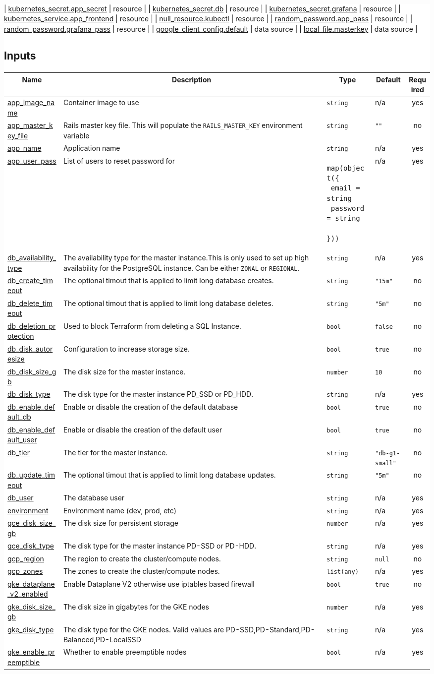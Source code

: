 | [kubernetes_secret.app_secret](https://registry.terraform.io/providers/hashicorp/kubernetes/latest/docs/resources/secret) | resource |
| [kubernetes_secret.db](https://registry.terraform.io/providers/hashicorp/kubernetes/latest/docs/resources/secret) | resource |
| [kubernetes_secret.grafana](https://registry.terraform.io/providers/hashicorp/kubernetes/latest/docs/resources/secret) | resource |
| [kubernetes_service.app_frontend](https://registry.terraform.io/providers/hashicorp/kubernetes/latest/docs/resources/service) | resource |
| [null_resource.kubectl](https://registry.terraform.io/providers/hashicorp/null/latest/docs/resources/resource) | resource |
| [random_password.app_pass](https://registry.terraform.io/providers/hashicorp/random/latest/docs/resources/password) | resource |
| [random_password.grafana_pass](https://registry.terraform.io/providers/hashicorp/random/latest/docs/resources/password) | resource |
| [google_client_config.default](https://registry.terraform.io/providers/hashicorp/google/latest/docs/data-sources/client_config) | data source |
| [local_file.masterkey](https://registry.terraform.io/providers/hashicorp/local/latest/docs/data-sources/file) | data source |

## Inputs

| Name | Description | Type | Default | Required |
|------|-------------|------|---------|:--------:|
| <a name="input_app_image_name"></a> [app\_image\_name](#input\_app\_image\_name) | Container image to use | `string` | n/a | yes |
| <a name="input_app_master_key_file"></a> [app\_master\_key\_file](#input\_app\_master\_key\_file) | Rails master key file. This will populate the `RAILS_MASTER_KEY` environment variable | `string` | `""` | no |
| <a name="input_app_name"></a> [app\_name](#input\_app\_name) | Application name | `string` | n/a | yes |
| <a name="input_app_user_pass"></a> [app\_user\_pass](#input\_app\_user\_pass) | List of users to reset password for | <pre>map(object({<br>    email    = string<br>    password = string<br>  }))</pre> | n/a | yes |
| <a name="input_db_availability_type"></a> [db\_availability\_type](#input\_db\_availability\_type) | The availability type for the master instance.This is only used to set up high availability for the PostgreSQL instance. Can be either `ZONAL` or `REGIONAL`. | `string` | n/a | yes |
| <a name="input_db_create_timeout"></a> [db\_create\_timeout](#input\_db\_create\_timeout) | The optional timout that is applied to limit long database creates. | `string` | `"15m"` | no |
| <a name="input_db_delete_timeout"></a> [db\_delete\_timeout](#input\_db\_delete\_timeout) | The optional timout that is applied to limit long database deletes. | `string` | `"5m"` | no |
| <a name="input_db_deletion_protection"></a> [db\_deletion\_protection](#input\_db\_deletion\_protection) | Used to block Terraform from deleting a SQL Instance. | `bool` | `false` | no |
| <a name="input_db_disk_autoresize"></a> [db\_disk\_autoresize](#input\_db\_disk\_autoresize) | Configuration to increase storage size. | `bool` | `true` | no |
| <a name="input_db_disk_size_gb"></a> [db\_disk\_size\_gb](#input\_db\_disk\_size\_gb) | The disk size for the master instance. | `number` | `10` | no |
| <a name="input_db_disk_type"></a> [db\_disk\_type](#input\_db\_disk\_type) | The disk type for the master instance PD\_SSD or PD\_HDD. | `string` | n/a | yes |
| <a name="input_db_enable_default_db"></a> [db\_enable\_default\_db](#input\_db\_enable\_default\_db) | Enable or disable the creation of the default database | `bool` | `true` | no |
| <a name="input_db_enable_default_user"></a> [db\_enable\_default\_user](#input\_db\_enable\_default\_user) | Enable or disable the creation of the default user | `bool` | `true` | no |
| <a name="input_db_tier"></a> [db\_tier](#input\_db\_tier) | The tier for the master instance. | `string` | `"db-g1-small"` | no |
| <a name="input_db_update_timeout"></a> [db\_update\_timeout](#input\_db\_update\_timeout) | The optional timout that is applied to limit long database updates. | `string` | `"5m"` | no |
| <a name="input_db_user"></a> [db\_user](#input\_db\_user) | The database user | `string` | n/a | yes |
| <a name="input_environment"></a> [environment](#input\_environment) | Environment name (dev, prod, etc) | `string` | n/a | yes |
| <a name="input_gce_disk_size_gb"></a> [gce\_disk\_size\_gb](#input\_gce\_disk\_size\_gb) | The disk size for persistent storage | `number` | n/a | yes |
| <a name="input_gce_disk_type"></a> [gce\_disk\_type](#input\_gce\_disk\_type) | The disk type for the master instance PD-SSD or PD-HDD. | `string` | n/a | yes |
| <a name="input_gcp_region"></a> [gcp\_region](#input\_gcp\_region) | The region to create the cluster/compute nodes. | `string` | `null` | no |
| <a name="input_gcp_zones"></a> [gcp\_zones](#input\_gcp\_zones) | The zones to create the cluster/compute nodes. | `list(any)` | n/a | yes |
| <a name="input_gke_dataplane_v2_enabled"></a> [gke\_dataplane\_v2\_enabled](#input\_gke\_dataplane\_v2\_enabled) | Enable Dataplane V2 otherwise use iptables based firewall | `bool` | `true` | no |
| <a name="input_gke_disk_size_gb"></a> [gke\_disk\_size\_gb](#input\_gke\_disk\_size\_gb) | The disk size in gigabytes for the GKE nodes | `number` | n/a | yes |
| <a name="input_gke_disk_type"></a> [gke\_disk\_type](#input\_gke\_disk\_type) | The disk type for the GKE nodes. Valid values are PD-SSD,PD-Standard,PD-Balanced,PD-LocalSSD | `string` | n/a | yes |
| <a name="input_gke_enable_preemptible"></a> [gke\_enable\_preemptible](#input\_gke\_enable\_preemptible) | Whether to enable preemptible nodes | `bool` | n/a | yes |